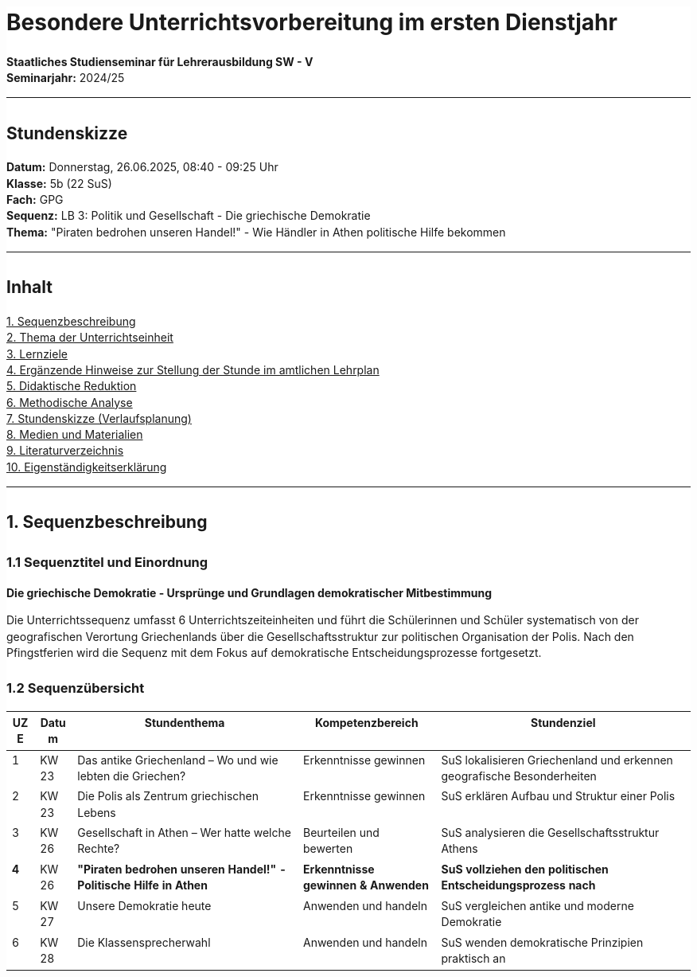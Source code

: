 # Besondere Unterrichtsvorbereitung im ersten Dienstjahr

**Staatliches Studienseminar für Lehrerausbildung SW - V**  
**Seminarjahr:** 2024/25  

---

## Stundenskizze

**Datum:** Donnerstag, 26.06.2025, 08:40 - 09:25 Uhr  
**Klasse:** 5b (22 SuS)  
**Fach:** GPG  
**Sequenz:** LB 3: Politik und Gesellschaft - Die griechische Demokratie  
**Thema:** "Piraten bedrohen unseren Handel!" - Wie Händler in Athen politische Hilfe bekommen  

---

## Inhalt

[1. Sequenzbeschreibung](#1-sequenzbeschreibung)  
[2. Thema der Unterrichtseinheit](#2-thema-der-unterrichtseinheit)  
[3. Lernziele](#3-lernziele)  
[4. Ergänzende Hinweise zur Stellung der Stunde im amtlichen Lehrplan](#4-ergänzende-hinweise-zur-stellung-der-stunde-im-amtlichen-lehrplan)  
[5. Didaktische Reduktion](#5-didaktische-reduktion)  
[6. Methodische Analyse](#6-methodische-analyse)  
[7. Stundenskizze (Verlaufsplanung)](#7-stundenskizze-verlaufsplanung)  
[8. Medien und Materialien](#8-medien-und-materialien)  
[9. Literaturverzeichnis](#9-literaturverzeichnis)  
[10. Eigenständigkeitserklärung](#10-eigenständigkeitserklärung)  

---

<div style="page-break-after: always;"></div>

## 1. Sequenzbeschreibung

### 1.1 Sequenztitel und Einordnung

**Die griechische Demokratie - Ursprünge und Grundlagen demokratischer Mitbestimmung**

Die Unterrichtssequenz umfasst 6 Unterrichtszeiteinheiten und führt die Schülerinnen und Schüler systematisch von der geografischen Verortung Griechenlands über die Gesellschaftsstruktur zur politischen Organisation der Polis. Nach den Pfingstferien wird die Sequenz mit dem Fokus auf demokratische Entscheidungsprozesse fortgesetzt.

### 1.2 Sequenzübersicht

| UZE   | Datum | Stundenthema                                                       | Kompetenzbereich                     | Stundenziel                                                            |
| ----- | ----- | ------------------------------------------------------------------ | ------------------------------------ | ---------------------------------------------------------------------- |
| 1     | KW 23 | Das antike Griechenland – Wo und wie lebten die Griechen?          | Erkenntnisse gewinnen                | SuS lokalisieren Griechenland und erkennen geografische Besonderheiten |
| 2     | KW 23 | Die Polis als Zentrum griechischen Lebens                          | Erkenntnisse gewinnen                | SuS erklären Aufbau und Struktur einer Polis                           |
| 3     | KW 26 | Gesellschaft in Athen – Wer hatte welche Rechte?                   | Beurteilen und bewerten              | SuS analysieren die Gesellschaftsstruktur Athens                       |
| **4** | KW 26 | **"Piraten bedrohen unseren Handel!" - Politische Hilfe in Athen** | **Erkenntnisse gewinnen & Anwenden** | **SuS vollziehen den politischen Entscheidungsprozess nach**           |
| 5     | KW 27 | Unsere Demokratie heute                                            | Anwenden und handeln                 | SuS vergleichen antike und moderne Demokratie                          |
| 6     | KW 28 | Die Klassensprecherwahl                                            | Anwenden und handeln                 | SuS wenden demokratische Prinzipien praktisch an                       |

